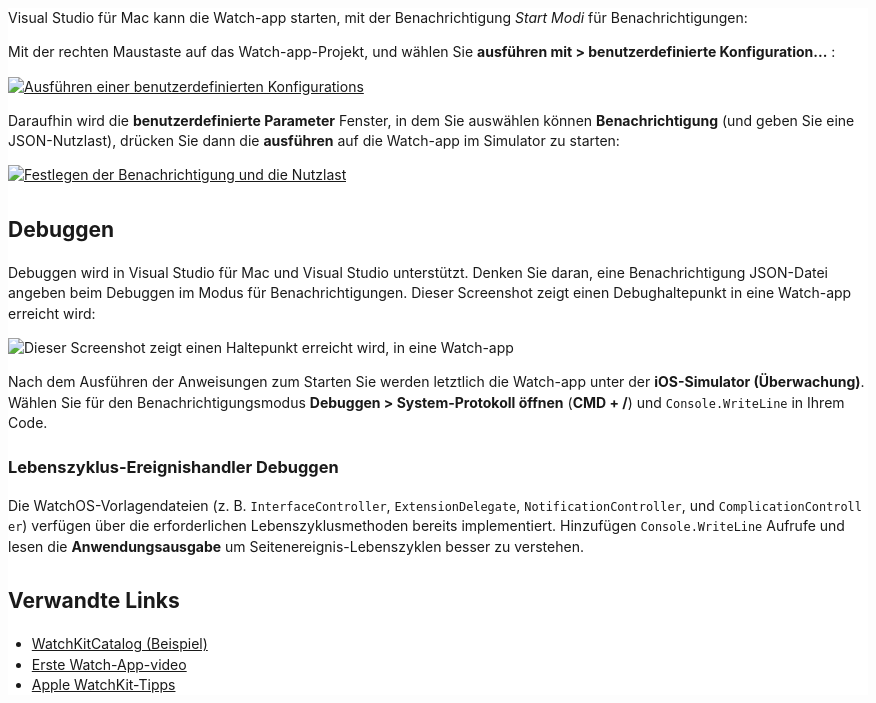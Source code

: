 Visual Studio für Mac kann die Watch-app starten, mit der Benachrichtigung _Start Modi_ für Benachrichtigungen:



Mit der rechten Maustaste auf das Watch-app-Projekt, und wählen Sie **ausführen mit > benutzerdefinierte Konfiguration...** :


[![](installation-images/runwith-customparams-sml.png "Ausführen einer benutzerdefinierten Konfigurations")](installation-images/runwith-customparams.png#lightbox)


Daraufhin wird die **benutzerdefinierte Parameter** Fenster, in dem Sie auswählen können **Benachrichtigung** (und geben Sie eine JSON-Nutzlast), drücken Sie dann die **ausführen** auf die Watch-app im Simulator zu starten:


[![](installation-images/runwith-execargs-sml.png "Festlegen der Benachrichtigung und die Nutzlast")](installation-images/runwith-execargs.png#lightbox)



## <a name="debugging"></a>Debuggen

Debuggen wird in Visual Studio für Mac und Visual Studio unterstützt.
Denken Sie daran, eine Benachrichtigung JSON-Datei angeben beim Debuggen im Modus für Benachrichtigungen. Dieser Screenshot zeigt einen Debughaltepunkt in eine Watch-app erreicht wird:

![](installation-images/debug-sml.png "Dieser Screenshot zeigt einen Haltepunkt erreicht wird, in eine Watch-app")

Nach dem Ausführen der Anweisungen zum Starten Sie werden letztlich die Watch-app unter der **iOS-Simulator (Überwachung)**.
Wählen Sie für den Benachrichtigungsmodus **Debuggen > System-Protokoll öffnen** (**CMD + /**) und `Console.WriteLine` in Ihrem Code.

### <a name="debugging-lifecycle-event-handlers"></a>Lebenszyklus-Ereignishandler Debuggen



Die WatchOS-Vorlagendateien (z. B. `InterfaceController`, `ExtensionDelegate`, `NotificationController`, und `ComplicationController`) verfügen über die erforderlichen Lebenszyklusmethoden bereits implementiert. Hinzufügen `Console.WriteLine` Aufrufe und lesen die **Anwendungsausgabe** um Seitenereignis-Lebenszyklen besser zu verstehen.



## <a name="related-links"></a>Verwandte Links

- [WatchKitCatalog (Beispiel)](https://developer.xamarin.com/samples/monotouch/watchOS/WatchKitCatalog/)
- [Erste Watch-App-video](http://blog.xamarin.com/your-first-watch-kit-app/)
- [Apple WatchKit-Tipps](https://developer.apple.com/watchkit/tips/)
